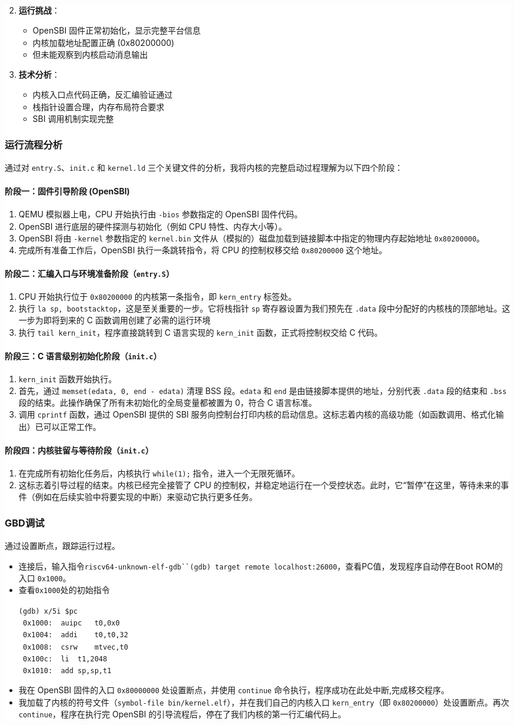 2. **运行挑战**：

   - OpenSBI 固件正常初始化，显示完整平台信息
   - 内核加载地址配置正确 (0x80200000)
   - 但未能观察到内核启动消息输出

3. **技术分析**：
   - 内核入口点代码正确，反汇编验证通过
   - 栈指针设置合理，内存布局符合要求
   - SBI 调用机制实现完整

### 运行流程分析

通过对 `entry.S`、`init.c` 和 `kernel.ld` 三个关键文件的分析，我将内核的完整启动过程理解为以下四个阶段：

#### 阶段一：固件引导阶段 (OpenSBI)
1. QEMU 模拟器上电，CPU 开始执行由 `-bios` 参数指定的 OpenSBI 固件代码。
2. OpenSBI 进行底层的硬件探测与初始化（例如 CPU 特性、内存大小等）。
3. OpenSBI 将由 `-kernel` 参数指定的 `kernel.bin` 文件从（模拟的）磁盘加载到链接脚本中指定的物理内存起始地址 `0x80200000`。
4. 完成所有准备工作后，OpenSBI 执行一条跳转指令，将 CPU 的控制权移交给 `0x80200000` 这个地址。


#### 阶段二：汇编入口与环境准备阶段（`entry.S`）
1. CPU 开始执行位于 `0x80200000` 的内核第一条指令，即 `kern_entry` 标签处。
2. 执行 `la sp, bootstacktop`，这是至关重要的一步。它将栈指针 `sp` 寄存器设置为我们预先在 `.data` 段中分配好的内核栈的顶部地址。这一步为即将到来的 C 函数调用创建了必需的运行环境
3. 执行 `tail kern_init`，程序直接跳转到 C 语言实现的 `kern_init` 函数，正式将控制权交给 C 代码。


#### 阶段三：C 语言级别初始化阶段（`init.c`）
1. `kern_init` 函数开始执行。
2. 首先，通过 `memset(edata, 0, end - edata)` 清理 BSS 段。`edata` 和 `end` 是由链接脚本提供的地址，分别代表 `.data` 段的结束和 `.bss` 段的结束。此操作确保了所有未初始化的全局变量都被置为 0，符合 C 语言标准。
3. 调用 `cprintf` 函数，通过 OpenSBI 提供的 SBI 服务向控制台打印内核的启动信息。这标志着内核的高级功能（如函数调用、格式化输出）已可以正常工作。


#### 阶段四：内核驻留与等待阶段（`init.c`）
1. 在完成所有初始化任务后，内核执行 `while(1);` 指令，进入一个无限死循环。
2. 这标志着引导过程的结束。内核已经完全接管了 CPU 的控制权，并稳定地运行在一个受控状态。此时，它“暂停”在这里，等待未来的事件（例如在后续实验中将要实现的中断）来驱动它执行更多任务。

### GBD调试
通过设置断点，跟踪运行过程。
- 连接后，输入指令`riscv64-unknown-elf-gdb``(gdb) target remote localhost:26000`，查看PC值，发现程序自动停在Boot ROM的入口 `0x1000`。
- 查看`0x1000`处的初始指令
  ```ld
  (gdb) x/5i $pc
   0x1000:	auipc	t0,0x0
   0x1004:	addi	t0,t0,32
   0x1008:	csrw	mtvec,t0
   0x100c:	li	t1,2048
   0x1010:	add	sp,sp,t1
  ```
- 我在 OpenSBI 固件的入口 `0x80000000` 处设置断点，并使用 `continue` 命令执行，程序成功在此处中断,完成移交程序。
- 我加载了内核的符号文件（`symbol-file bin/kernel.elf`），并在我们自己的内核入口 `kern_entry`（即 `0x80200000`）处设置断点。再次 `continue`，程序在执行完 OpenSBI 的引导流程后，停在了我们内核的第一行汇编代码上。
